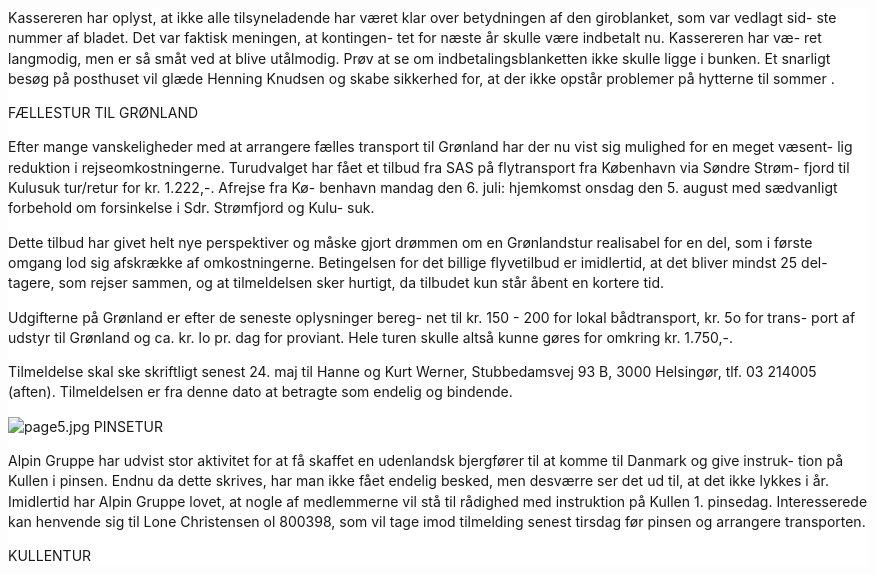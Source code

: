 Kassereren har oplyst, at ikke alle tilsyneladende har været
klar over betydningen af den giroblanket, som var vedlagt sid-
ste nummer af bladet. Det var faktisk meningen, at kontingen-
tet for næste år skulle være indbetalt nu. Kassereren har væ-
ret langmodig, men er så småt ved at blive utålmodig. Prøv at
se om indbetalingsblanketten ikke skulle ligge i bunken. Et
snarligt besøg på posthuset vil glæde Henning Knudsen og skabe
sikkerhed for, at der ikke opstår problemer på hytterne til
sommer .

FÆLLESTUR TIL GRØNLAND

Efter mange vanskeligheder med at arrangere fælles transport
til Grønland har der nu vist sig mulighed for en meget væsent-
lig reduktion i rejseomkostningerne. Turudvalget har fået et
tilbud fra SAS på flytransport fra København via Søndre Strøm-
fjord til Kulusuk tur/retur for kr. 1.222,-. Afrejse fra Kø-
benhavn mandag den 6. juli: hjemkomst onsdag den 5. august med
sædvanligt forbehold om forsinkelse i Sdr. Strømfjord og Kulu-
suk.

Dette tilbud har givet helt nye perspektiver og måske gjort
drømmen om en Grønlandstur realisabel for en del, som i første
omgang lod sig afskrække af omkostningerne. Betingelsen for det
billige flyvetilbud er imidlertid, at det bliver mindst 25 del-
tagere, som rejser sammen, og at tilmeldelsen sker hurtigt, da
tilbudet kun står åbent en kortere tid.

Udgifterne på Grønland er efter de seneste oplysninger bereg-
net til kr. 150 - 200 for lokal bådtransport, kr. 5o for trans-
port af udstyr til Grønland og ca. kr. lo pr. dag for proviant.
Hele turen skulle altså kunne gøres for omkring kr. 1.750,-.

Tilmeldelse skal ske skriftligt senest 24. maj til Hanne og
Kurt Werner, Stubbedamsvej 93 B, 3000 Helsingør, tlf. 03 214005
(aften). Tilmeldelsen er fra denne dato at betragte som endelig
og bindende.




![page5.jpg](/1970/DB-1970-4/page5.jpg)
PINSETUR

Alpin Gruppe har udvist stor aktivitet for at få skaffet en
udenlandsk bjergfører til at komme til Danmark og give instruk-
tion på Kullen i pinsen. Endnu da dette skrives, har man ikke
fået endelig besked, men desværre ser det ud til, at det ikke
lykkes i år. Imidlertid har Alpin Gruppe lovet, at nogle af
medlemmerne vil stå til rådighed med instruktion på Kullen 1.
pinsedag. Interesserede kan henvende sig til Lone Christensen
ol 800398, som vil tage imod tilmelding senest tirsdag før
pinsen og arrangere transporten.

KULLENTUR
